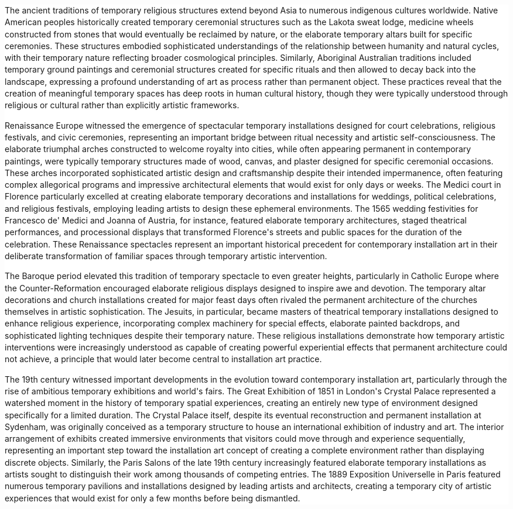 The ancient traditions of temporary religious structures extend beyond Asia to numerous indigenous cultures worldwide. Native American peoples historically created temporary ceremonial structures such as the Lakota sweat lodge, medicine wheels constructed from stones that would eventually be reclaimed by nature, or the elaborate temporary altars built for specific ceremonies. These structures embodied sophisticated understandings of the relationship between humanity and natural cycles, with their temporary nature reflecting broader cosmological principles. Similarly, Aboriginal Australian traditions included temporary ground paintings and ceremonial structures created for specific rituals and then allowed to decay back into the landscape, expressing a profound understanding of art as process rather than permanent object. These practices reveal that the creation of meaningful temporary spaces has deep roots in human cultural history, though they were typically understood through religious or cultural rather than explicitly artistic frameworks.

Renaissance Europe witnessed the emergence of spectacular temporary installations designed for court celebrations, religious festivals, and civic ceremonies, representing an important bridge between ritual necessity and artistic self-consciousness. The elaborate triumphal arches constructed to welcome royalty into cities, while often appearing permanent in contemporary paintings, were typically temporary structures made of wood, canvas, and plaster designed for specific ceremonial occasions. These arches incorporated sophisticated artistic design and craftsmanship despite their intended impermanence, often featuring complex allegorical programs and impressive architectural elements that would exist for only days or weeks. The Medici court in Florence particularly excelled at creating elaborate temporary decorations and installations for weddings, political celebrations, and religious festivals, employing leading artists to design these ephemeral environments. The 1565 wedding festivities for Francesco de' Medici and Joanna of Austria, for instance, featured elaborate temporary architectures, staged theatrical performances, and processional displays that transformed Florence's streets and public spaces for the duration of the celebration. These Renaissance spectacles represent an important historical precedent for contemporary installation art in their deliberate transformation of familiar spaces through temporary artistic intervention.

The Baroque period elevated this tradition of temporary spectacle to even greater heights, particularly in Catholic Europe where the Counter-Reformation encouraged elaborate religious displays designed to inspire awe and devotion. The temporary altar decorations and church installations created for major feast days often rivaled the permanent architecture of the churches themselves in artistic sophistication. The Jesuits, in particular, became masters of theatrical temporary installations designed to enhance religious experience, incorporating complex machinery for special effects, elaborate painted backdrops, and sophisticated lighting techniques despite their temporary nature. These religious installations demonstrate how temporary artistic interventions were increasingly understood as capable of creating powerful experiential effects that permanent architecture could not achieve, a principle that would later become central to installation art practice.

The 19th century witnessed important developments in the evolution toward contemporary installation art, particularly through the rise of ambitious temporary exhibitions and world's fairs. The Great Exhibition of 1851 in London's Crystal Palace represented a watershed moment in the history of temporary spatial experiences, creating an entirely new type of environment designed specifically for a limited duration. The Crystal Palace itself, despite its eventual reconstruction and permanent installation at Sydenham, was originally conceived as a temporary structure to house an international exhibition of industry and art. The interior arrangement of exhibits created immersive environments that visitors could move through and experience sequentially, representing an important step toward the installation art concept of creating a complete environment rather than displaying discrete objects. Similarly, the Paris Salons of the late 19th century increasingly featured elaborate temporary installations as artists sought to distinguish their work among thousands of competing entries. The 1889 Exposition Universelle in Paris featured numerous temporary pavilions and installations designed by leading artists and architects, creating a temporary city of artistic experiences that would exist for only a few months before being dismantled.
